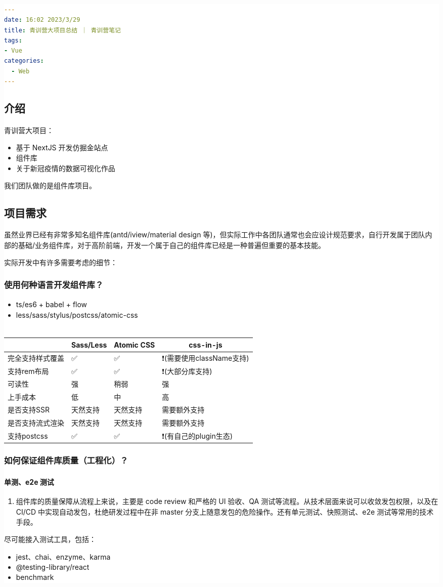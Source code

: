 ```yaml
---
date: 16:02 2023/3/29
title: 青训营大项目总结 ｜ 青训营笔记
tags:
- Vue
categories:
  - Web
---
```

## 介绍
青训营大项目：
- 基于 NextJS 开发仿掘金站点
- 组件库
- 关于新冠疫情的数据可视化作品

我们团队做的是组件库项目。

## 项目需求
虽然业界已经有非常多知名组件库(antd/iview/material design 等)，但实际工作中各团队通常也会应设计规范要求，自行开发属于团队内部的基础/业务组件库，对于高阶前端，开发一个属于自己的组件库已经是一种普遍但重要的基本技能。

实际开发中有许多需要考虑的细节：
### 使用何种语言开发组件库？
- ts/es6 + babel + flow
- less/sass/stylus/postcss/atomic-css
<br><br>

|  | Sass/Less | Atomic CSS | css-in-js |
| --- | --- | --- | --- |
| 完全支持样式覆盖 | ✅ | ✅ | ❗(需要使用className支持) |
| 支持rem布局 | ✅ | ✅ | ❗(大部分库支持) |
| 可读性 | 强 | 稍弱 | 强 |
| 上手成本 | 低 | 中 | 高 |
| 是否支持SSR | 天然支持 | 天然支持 | 需要额外支持 |
| 是否支持流式渲染 | 天然支持 | 天然支持 | 需要额外支持 |
| 支持postcss | ✅ | ✅ | ❗(有自己的plugin生态) |


### 如何保证组件库质量（工程化）？
#### 单测、e2e 测试
1. 组件库的质量保障从流程上来说，主要是 code review 和严格的 UI 验收、QA 测试等流程。从技术层面来说可以收敛发包权限，以及在 CI/CD 中实现自动发包，杜绝研发过程中在非 master 分支上随意发包的危险操作。还有单元测试、快照测试、e2e 测试等常用的技术手段。

尽可能接入测试工具，包括：
- jest、chai、enzyme、karma
- @testing-library/react
- benchmark
